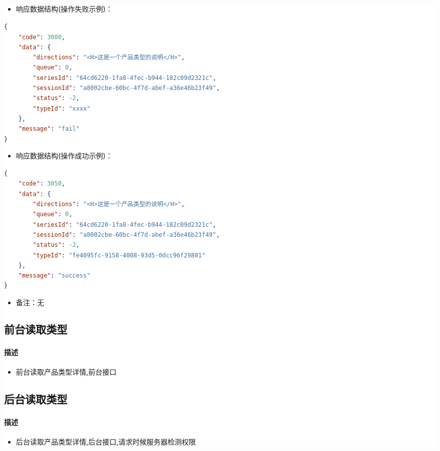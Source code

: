 - 响应数据结构(操作失败示例)：
```json
{
    "code": 3000,
    "data": {
        "directions": "<H>这是一个产品类型的说明</H>",
        "queue": 0,
        "seriesId": "64cd6220-1fa8-4fec-b944-182c09d2321c",
        "sessionId": "a8002cbe-60bc-4f7d-abef-a36e46b23f49",
        "status": -2,
        "typeId": "xxxx"
    },
    "message": "fail"
}
```
- 响应数据结构(操作成功示例)：
```json
{
    "code": 3050,
    "data": {
        "directions": "<H>这是一个产品类型的说明</H>",
        "queue": 0,
        "seriesId": "64cd6220-1fa8-4fec-b944-182c09d2321c",
        "sessionId": "a8002cbe-60bc-4f7d-abef-a36e46b23f49",
        "status": -2,
        "typeId": "fe4095fc-9158-4008-93d5-0dcc96f29801"
    },
    "message": "success"
}
```
- 备注：无


## 前台读取类型
#### 描述
- 前台读取产品类型详情,前台接口


## 后台读取类型
#### 描述
- 后台读取产品类型详情,后台接口,请求时候服务器检测权限